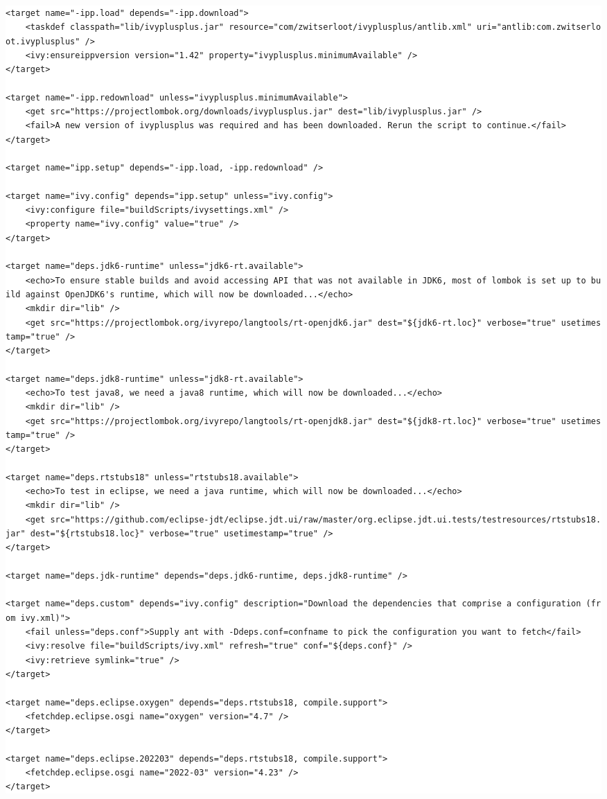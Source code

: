 	<target name="-ipp.load" depends="-ipp.download">
		<taskdef classpath="lib/ivyplusplus.jar" resource="com/zwitserloot/ivyplusplus/antlib.xml" uri="antlib:com.zwitserloot.ivyplusplus" />
		<ivy:ensureippversion version="1.42" property="ivyplusplus.minimumAvailable" />
	</target>
	
	<target name="-ipp.redownload" unless="ivyplusplus.minimumAvailable">
		<get src="https://projectlombok.org/downloads/ivyplusplus.jar" dest="lib/ivyplusplus.jar" />
		<fail>A new version of ivyplusplus was required and has been downloaded. Rerun the script to continue.</fail>
	</target>
	
	<target name="ipp.setup" depends="-ipp.load, -ipp.redownload" />
	
	<target name="ivy.config" depends="ipp.setup" unless="ivy.config">
		<ivy:configure file="buildScripts/ivysettings.xml" />
		<property name="ivy.config" value="true" />
	</target>
	
	<target name="deps.jdk6-runtime" unless="jdk6-rt.available">
		<echo>To ensure stable builds and avoid accessing API that was not available in JDK6, most of lombok is set up to build against OpenJDK6's runtime, which will now be downloaded...</echo>
		<mkdir dir="lib" />
		<get src="https://projectlombok.org/ivyrepo/langtools/rt-openjdk6.jar" dest="${jdk6-rt.loc}" verbose="true" usetimestamp="true" />
	</target>
	
	<target name="deps.jdk8-runtime" unless="jdk8-rt.available">
		<echo>To test java8, we need a java8 runtime, which will now be downloaded...</echo>
		<mkdir dir="lib" />
		<get src="https://projectlombok.org/ivyrepo/langtools/rt-openjdk8.jar" dest="${jdk8-rt.loc}" verbose="true" usetimestamp="true" />
	</target>
	
	<target name="deps.rtstubs18" unless="rtstubs18.available">
		<echo>To test in eclipse, we need a java runtime, which will now be downloaded...</echo>
		<mkdir dir="lib" />
		<get src="https://github.com/eclipse-jdt/eclipse.jdt.ui/raw/master/org.eclipse.jdt.ui.tests/testresources/rtstubs18.jar" dest="${rtstubs18.loc}" verbose="true" usetimestamp="true" />
	</target>
	
	<target name="deps.jdk-runtime" depends="deps.jdk6-runtime, deps.jdk8-runtime" />
	
	<target name="deps.custom" depends="ivy.config" description="Download the dependencies that comprise a configuration (from ivy.xml)">
		<fail unless="deps.conf">Supply ant with -Ddeps.conf=confname to pick the configuration you want to fetch</fail>
		<ivy:resolve file="buildScripts/ivy.xml" refresh="true" conf="${deps.conf}" />
		<ivy:retrieve symlink="true" />
	</target>
	
	<target name="deps.eclipse.oxygen" depends="deps.rtstubs18, compile.support">
		<fetchdep.eclipse.osgi name="oxygen" version="4.7" />
	</target>
	
	<target name="deps.eclipse.202203" depends="deps.rtstubs18, compile.support">
		<fetchdep.eclipse.osgi name="2022-03" version="4.23" />
	</target>
	